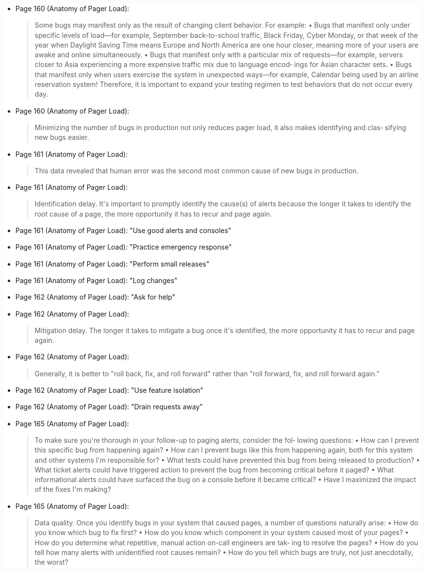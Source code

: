  * Page 160 (Anatomy of Pager Load):
   > Some bugs may manifest only as the result of changing client behavior. For example: • Bugs  that  manifest  only  under  specific  levels  of  load—for  example,  September back-to-school  traffic,  Black  Friday,  Cyber  Monday,  or  that  week  of  the  year when  Daylight  Saving  Time  means  Europe  and  North  America  are  one  hour closer, meaning more of your users are awake and online simultaneously. • Bugs that manifest only with a particular mix of requests—for example, servers closer to Asia experiencing a more expensive traffic mix due to language encod‐ ings for Asian character sets. • Bugs that manifest only when users exercise the system in unexpected ways—for example,  Calendar  being  used  by  an  airline  reservation  system!  Therefore,  it  is important  to  expand  your  testing  regimen  to  test  behaviors  that  do  not  occur every day.

 * Page 160 (Anatomy of Pager Load):
   > Minimizing the number of bugs in production not only reduces pager load, it also makes identifying and clas‐ sifying new bugs easier.

 * Page 161 (Anatomy of Pager Load):
   > This data revealed that human error was the second most common cause of new bugs in production.

 * Page 161 (Anatomy of Pager Load):
   > Identification delay.    It's important to promptly identify the cause(s) of alerts because the longer it takes to identify the root cause of a page, the more opportunity it has to recur and page again.

 * Page 161 (Anatomy of Pager Load): "Use good alerts and consoles"

 * Page 161 (Anatomy of Pager Load): "Practice emergency response"

 * Page 161 (Anatomy of Pager Load): "Perform small releases"

 * Page 161 (Anatomy of Pager Load): "Log changes"

 * Page 162 (Anatomy of Pager Load): "Ask for help"

 * Page 162 (Anatomy of Pager Load):
   > Mitigation delay.    The longer it takes to mitigate a bug once it's identified, the more opportunity  it  has  to  recur  and  page  again.

 * Page 162 (Anatomy of Pager Load):
   > Generally,  it  is  better  to  "roll  back,  fix,  and  roll  forward"  rather  than "roll forward, fix, and roll forward again."

 * Page 162 (Anatomy of Pager Load): "Use feature isolation"

 * Page 162 (Anatomy of Pager Load): "Drain requests away"

 * Page 165 (Anatomy of Pager Load):
   > To  make  sure  you're  thorough  in  your  follow-up  to  paging  alerts,  consider  the  fol‐ lowing questions: • How can I prevent this specific bug from happening again? • How can I prevent bugs like this from happening again, both for this system and other systems I'm responsible for? • What tests could have prevented this bug from being released to production? • What ticket alerts could have triggered action to prevent the bug from becoming critical before it paged? • What  informational  alerts  could  have  surfaced  the  bug  on  a  console  before  it became critical? • Have I maximized the impact of the fixes I'm making?

 * Page 165 (Anatomy of Pager Load):
   > Data quality.    Once you identify bugs in your system that caused pages, a number of questions naturally arise: • How do you know which bug to fix first? • How do you know which component in your system caused most of your pages? • How do you determine what repetitive, manual action on-call engineers are tak‐ ing to resolve the pages? • How do you tell how many alerts with unidentified root causes remain? • How do you tell which bugs are truly, not just anecdotally, the worst?
